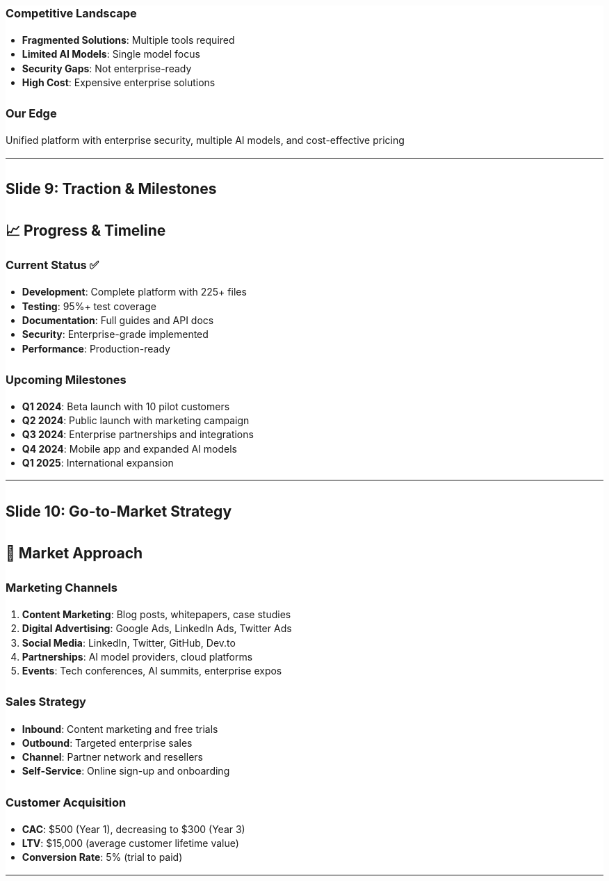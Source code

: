 ### **Competitive Landscape**
- **Fragmented Solutions**: Multiple tools required
- **Limited AI Models**: Single model focus
- **Security Gaps**: Not enterprise-ready
- **High Cost**: Expensive enterprise solutions

### **Our Edge**
Unified platform with enterprise security, multiple AI models, and cost-effective pricing

---

## Slide 9: Traction & Milestones
## 📈 Progress & Timeline

### **Current Status** ✅
- **Development**: Complete platform with 225+ files
- **Testing**: 95%+ test coverage
- **Documentation**: Full guides and API docs
- **Security**: Enterprise-grade implemented
- **Performance**: Production-ready

### **Upcoming Milestones**
- **Q1 2024**: Beta launch with 10 pilot customers
- **Q2 2024**: Public launch with marketing campaign
- **Q3 2024**: Enterprise partnerships and integrations
- **Q4 2024**: Mobile app and expanded AI models
- **Q1 2025**: International expansion

---

## Slide 10: Go-to-Market Strategy
## 🎯 Market Approach

### **Marketing Channels**
1. **Content Marketing**: Blog posts, whitepapers, case studies
2. **Digital Advertising**: Google Ads, LinkedIn Ads, Twitter Ads
3. **Social Media**: LinkedIn, Twitter, GitHub, Dev.to
4. **Partnerships**: AI model providers, cloud platforms
5. **Events**: Tech conferences, AI summits, enterprise expos

### **Sales Strategy**
- **Inbound**: Content marketing and free trials
- **Outbound**: Targeted enterprise sales
- **Channel**: Partner network and resellers
- **Self-Service**: Online sign-up and onboarding

### **Customer Acquisition**
- **CAC**: $500 (Year 1), decreasing to $300 (Year 3)
- **LTV**: $15,000 (average customer lifetime value)
- **Conversion Rate**: 5% (trial to paid)

---